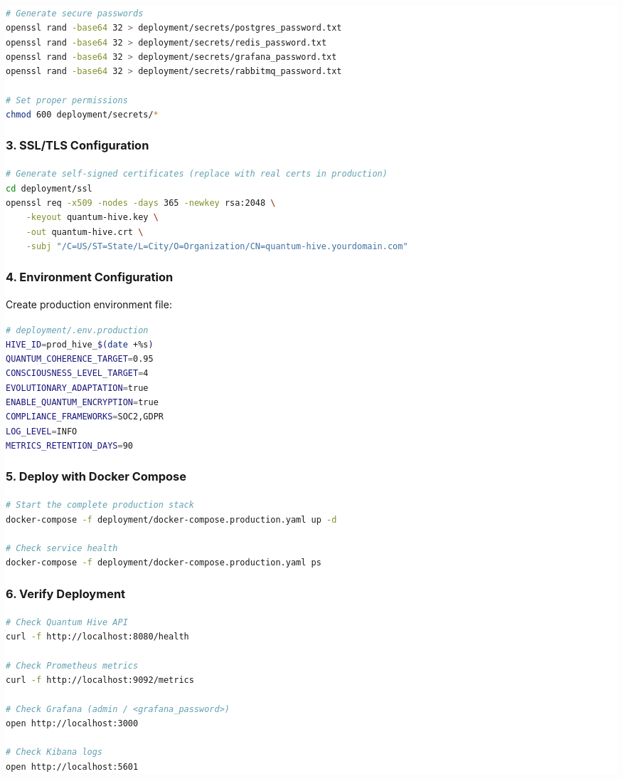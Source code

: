 ```bash
# Generate secure passwords
openssl rand -base64 32 > deployment/secrets/postgres_password.txt
openssl rand -base64 32 > deployment/secrets/redis_password.txt
openssl rand -base64 32 > deployment/secrets/grafana_password.txt
openssl rand -base64 32 > deployment/secrets/rabbitmq_password.txt

# Set proper permissions
chmod 600 deployment/secrets/*
```

### 3. SSL/TLS Configuration

```bash
# Generate self-signed certificates (replace with real certs in production)
cd deployment/ssl
openssl req -x509 -nodes -days 365 -newkey rsa:2048 \
    -keyout quantum-hive.key \
    -out quantum-hive.crt \
    -subj "/C=US/ST=State/L=City/O=Organization/CN=quantum-hive.yourdomain.com"
```

### 4. Environment Configuration

Create production environment file:

```bash
# deployment/.env.production
HIVE_ID=prod_hive_$(date +%s)
QUANTUM_COHERENCE_TARGET=0.95
CONSCIOUSNESS_LEVEL_TARGET=4
EVOLUTIONARY_ADAPTATION=true
ENABLE_QUANTUM_ENCRYPTION=true
COMPLIANCE_FRAMEWORKS=SOC2,GDPR
LOG_LEVEL=INFO
METRICS_RETENTION_DAYS=90
```

### 5. Deploy with Docker Compose

```bash
# Start the complete production stack
docker-compose -f deployment/docker-compose.production.yaml up -d

# Check service health
docker-compose -f deployment/docker-compose.production.yaml ps
```

### 6. Verify Deployment

```bash
# Check Quantum Hive API
curl -f http://localhost:8080/health

# Check Prometheus metrics
curl -f http://localhost:9092/metrics

# Check Grafana (admin / <grafana_password>)
open http://localhost:3000

# Check Kibana logs
open http://localhost:5601
```
